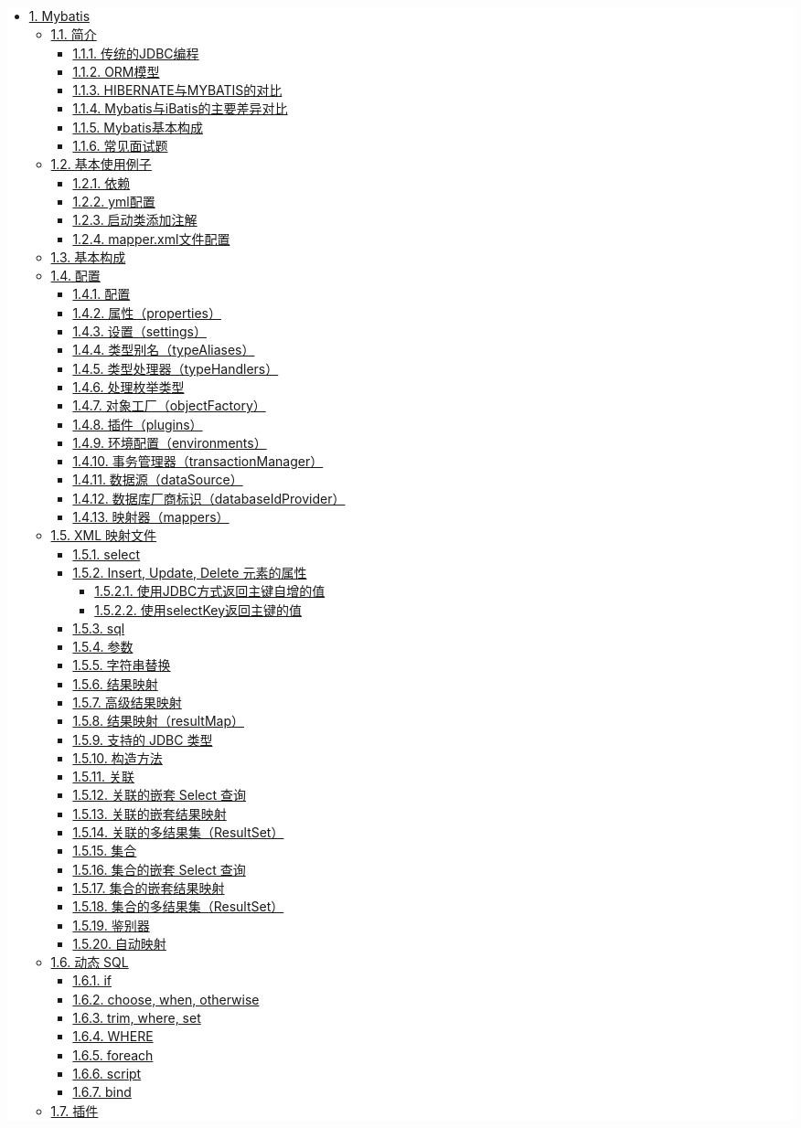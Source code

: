 
<span id="menu"></span>



- [1. Mybatis](#1-mybatis)
    - [1.1. 简介](#11-简介)
        - [1.1.1. 传统的JDBC编程](#111-传统的jdbc编程)
        - [1.1.2. ORM模型](#112-orm模型)
        - [1.1.3. HIBERNATE与MYBATIS的对比](#113-hibernate与mybatis的对比)
        - [1.1.4. Mybatis与iBatis的主要差异对比](#114-mybatis与ibatis的主要差异对比)
        - [1.1.5. Mybatis基本构成](#115-mybatis基本构成)
        - [1.1.6. 常见面试题](#116-常见面试题)
    - [1.2. 基本使用例子](#12-基本使用例子)
        - [1.2.1. 依赖](#121-依赖)
        - [1.2.2. yml配置](#122-yml配置)
        - [1.2.3. 启动类添加注解](#123-启动类添加注解)
        - [1.2.4. mapper.xml文件配置](#124-mapperxml文件配置)
    - [1.3. 基本构成](#13-基本构成)
    - [1.4. 配置](#14-配置)
        - [1.4.1. 配置](#141-配置)
        - [1.4.2. 属性（properties）](#142-属性properties)
        - [1.4.3. 设置（settings）](#143-设置settings)
        - [1.4.4. 类型别名（typeAliases）](#144-类型别名typealiases)
        - [1.4.5. 类型处理器（typeHandlers）](#145-类型处理器typehandlers)
        - [1.4.6. 处理枚举类型](#146-处理枚举类型)
        - [1.4.7. 对象工厂（objectFactory）](#147-对象工厂objectfactory)
        - [1.4.8. 插件（plugins）](#148-插件plugins)
        - [1.4.9. 环境配置（environments）](#149-环境配置environments)
        - [1.4.10. 事务管理器（transactionManager）](#1410-事务管理器transactionmanager)
        - [1.4.11. 数据源（dataSource）](#1411-数据源datasource)
        - [1.4.12. 数据库厂商标识（databaseIdProvider）](#1412-数据库厂商标识databaseidprovider)
        - [1.4.13. 映射器（mappers）](#1413-映射器mappers)
    - [1.5. XML 映射文件](#15-xml-映射文件)
        - [1.5.1. select](#151-select)
        - [1.5.2. Insert, Update, Delete 元素的属性](#152-insert-update-delete-元素的属性)
            - [1.5.2.1. 使用JDBC方式返回主键自增的值](#1521-使用jdbc方式返回主键自增的值)
            - [1.5.2.2. 使用selectKey返回主键的值](#1522-使用selectkey返回主键的值)
        - [1.5.3. sql](#153-sql)
        - [1.5.4. 参数](#154-参数)
        - [1.5.5. 字符串替换](#155-字符串替换)
        - [1.5.6. 结果映射](#156-结果映射)
        - [1.5.7. 高级结果映射](#157-高级结果映射)
        - [1.5.8. 结果映射（resultMap）](#158-结果映射resultmap)
        - [1.5.9. 支持的 JDBC 类型](#159-支持的-jdbc-类型)
        - [1.5.10. 构造方法](#1510-构造方法)
        - [1.5.11. 关联](#1511-关联)
        - [1.5.12. 关联的嵌套 Select 查询](#1512-关联的嵌套-select-查询)
        - [1.5.13. 关联的嵌套结果映射](#1513-关联的嵌套结果映射)
        - [1.5.14. 关联的多结果集（ResultSet）](#1514-关联的多结果集resultset)
        - [1.5.15. 集合](#1515-集合)
        - [1.5.16. 集合的嵌套 Select 查询](#1516-集合的嵌套-select-查询)
        - [1.5.17. 集合的嵌套结果映射](#1517-集合的嵌套结果映射)
        - [1.5.18. 集合的多结果集（ResultSet）](#1518-集合的多结果集resultset)
        - [1.5.19. 鉴别器](#1519-鉴别器)
        - [1.5.20. 自动映射](#1520-自动映射)
    - [1.6. 动态 SQL](#16-动态-sql)
        - [1.6.1. if](#161-if)
        - [1.6.2. choose, when, otherwise](#162-choose-when-otherwise)
        - [1.6.3. trim, where, set](#163-trim-where-set)
        - [1.6.4. WHERE](#164-where)
        - [1.6.5. foreach](#165-foreach)
        - [1.6.6. script](#166-script)
        - [1.6.7. bind](#167-bind)
    - [1.7. 插件](#17-插件)